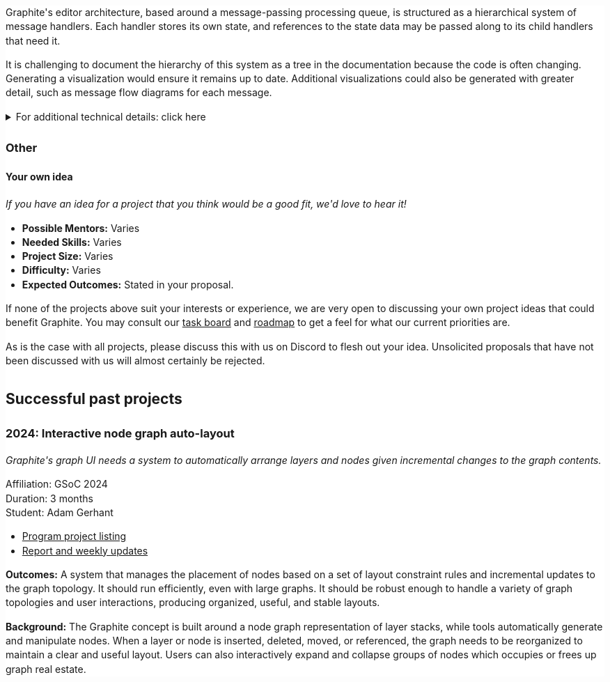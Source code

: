 Graphite's editor architecture, based around a message-passing processing queue, is structured as a hierarchical system of message handlers. Each handler stores its own state, and references to the state data may be passed along to its child handlers that need it.

It is challenging to document the hierarchy of this system as a tree in the documentation because the code is often changing. Generating a visualization would ensure it remains up to date. Additional visualizations could also be generated with greater detail, such as message flow diagrams for each message.

<details><summary>For additional technical details: click here</summary></details>

### Other

#### Your own idea

*If you have an idea for a project that you think would be a good fit, we'd love to hear it!*

- **Possible Mentors:** Varies
- **Needed Skills:** Varies
- **Project Size:** Varies
- **Difficulty:** Varies
- **Expected Outcomes:** Stated in your proposal.

If none of the projects above suit your interests or experience, we are very open to discussing your own project ideas that could benefit Graphite. You may consult our [task board](https://github.com/orgs/GraphiteEditor/projects/1/views/1) and [roadmap](/features#roadmap) to get a feel for what our current priorities are.

As is the case with all projects, please discuss this with us on Discord to flesh out your idea. Unsolicited proposals that have not been discussed with us will almost certainly be rejected.

## Successful past projects

### 2024: Interactive node graph auto-layout

*Graphite's graph UI needs a system to automatically arrange layers and nodes given incremental changes to the graph contents.*

Affiliation: GSoC 2024  
Duration: 3 months  
Student: Adam Gerhant

- [Program project listing](https://summerofcode.withgoogle.com/programs/2024/projects/gvbBoCpT)
- [Report and weekly updates](https://github.com/GraphiteEditor/Graphite/discussions/1769)

**Outcomes:** A system that manages the placement of nodes based on a set of layout constraint rules and incremental updates to the graph topology. It should run efficiently, even with large graphs. It should be robust enough to handle a variety of graph topologies and user interactions, producing organized, useful, and stable layouts.

**Background:** The Graphite concept is built around a node graph representation of layer stacks, while tools automatically generate and manipulate nodes. When a layer or node is inserted, deleted, moved, or referenced, the graph needs to be reorganized to maintain a clear and useful layout. Users can also interactively expand and collapse groups of nodes which occupies or frees up graph real estate.
